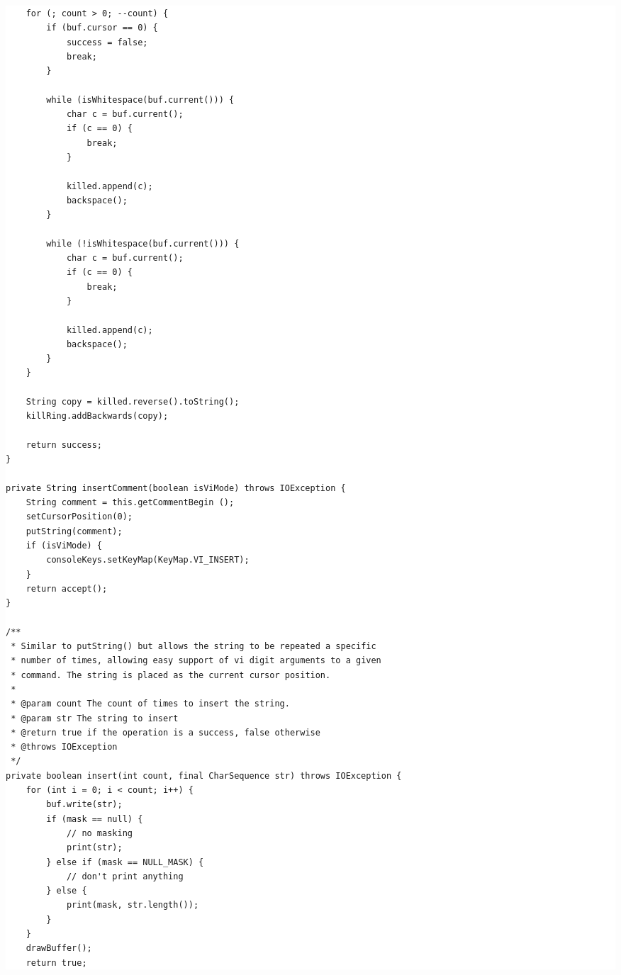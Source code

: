         for (; count > 0; --count) {
            if (buf.cursor == 0) {
                success = false;
                break;
            }

            while (isWhitespace(buf.current())) {
                char c = buf.current();
                if (c == 0) {
                    break;
                }

                killed.append(c);
                backspace();
            }

            while (!isWhitespace(buf.current())) {
                char c = buf.current();
                if (c == 0) {
                    break;
                }

                killed.append(c);
                backspace();
            }
        }

        String copy = killed.reverse().toString();
        killRing.addBackwards(copy);

        return success;
    }

    private String insertComment(boolean isViMode) throws IOException {
        String comment = this.getCommentBegin ();
        setCursorPosition(0);
        putString(comment);
        if (isViMode) {
            consoleKeys.setKeyMap(KeyMap.VI_INSERT);
        }
        return accept();
    }

    /**
     * Similar to putString() but allows the string to be repeated a specific
     * number of times, allowing easy support of vi digit arguments to a given
     * command. The string is placed as the current cursor position.
     *
     * @param count The count of times to insert the string.
     * @param str The string to insert
     * @return true if the operation is a success, false otherwise
     * @throws IOException
     */
    private boolean insert(int count, final CharSequence str) throws IOException {
        for (int i = 0; i < count; i++) {
            buf.write(str);
            if (mask == null) {
                // no masking
                print(str);
            } else if (mask == NULL_MASK) {
                // don't print anything
            } else {
                print(mask, str.length());
            }
        }
        drawBuffer();
        return true;